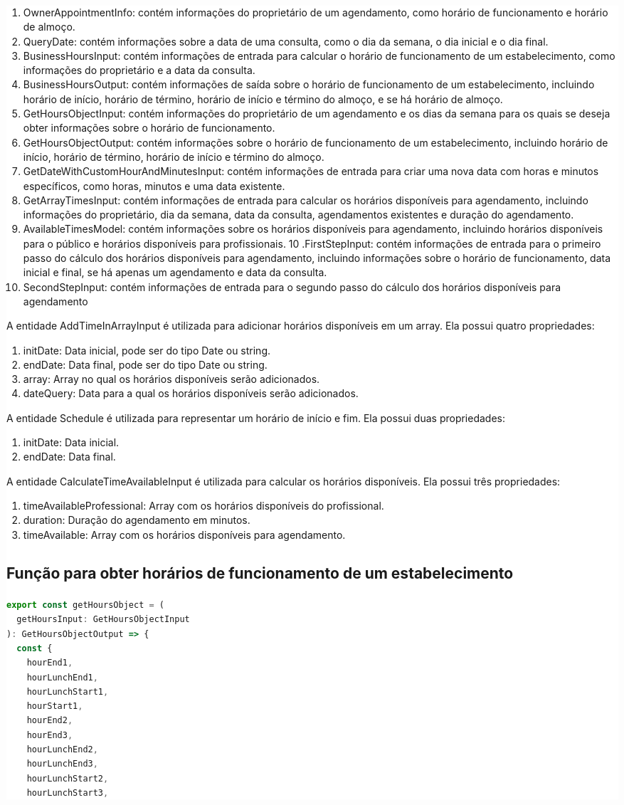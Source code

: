 1. OwnerAppointmentInfo: contém informações do proprietário de um agendamento, como horário de funcionamento e horário de almoço.
2. QueryDate: contém informações sobre a data de uma consulta, como o dia da semana, o dia inicial e o dia final.
3. BusinessHoursInput: contém informações de entrada para calcular o horário de funcionamento de um estabelecimento, como informações do proprietário e a data da consulta.
4. BusinessHoursOutput: contém informações de saída sobre o horário de funcionamento de um estabelecimento, incluindo horário de início, horário de término, horário de início e término do almoço, e se há horário de almoço.
5. GetHoursObjectInput: contém informações do proprietário de um agendamento e os dias da semana para os quais se deseja obter informações sobre o horário de funcionamento.
6. GetHoursObjectOutput: contém informações sobre o horário de funcionamento de um estabelecimento, incluindo horário de início, horário de término, horário de início e término do almoço.
7. GetDateWithCustomHourAndMinutesInput: contém informações de entrada para criar uma nova data com horas e minutos específicos, como horas, minutos e uma data existente.
8. GetArrayTimesInput: contém informações de entrada para calcular os horários disponíveis para agendamento, incluindo informações do proprietário, dia da semana, data da consulta, agendamentos existentes e duração do agendamento.
9. AvailableTimesModel: contém informações sobre os horários disponíveis para agendamento, incluindo horários disponíveis para o público e horários disponíveis para profissionais.
10 .FirstStepInput: contém informações de entrada para o primeiro passo do cálculo dos horários disponíveis para agendamento, incluindo informações sobre o horário de funcionamento, data inicial e final, se há apenas um agendamento e data da consulta.
11. SecondStepInput: contém informações de entrada para o segundo passo do cálculo dos horários disponíveis para agendamento

A entidade AddTimeInArrayInput é utilizada para adicionar horários disponíveis em um array. Ela possui quatro propriedades:

1. initDate: Data inicial, pode ser do tipo Date ou string.
2. endDate: Data final, pode ser do tipo Date ou string.
3. array: Array no qual os horários disponíveis serão adicionados.
4. dateQuery: Data para a qual os horários disponíveis serão adicionados.


A entidade Schedule é utilizada para representar um horário de início e fim. Ela possui duas propriedades:

1. initDate: Data inicial.
2. endDate: Data final.

A entidade CalculateTimeAvailableInput é utilizada para calcular os horários disponíveis. Ela possui três propriedades:

1. timeAvailableProfessional: Array com os horários disponíveis do profissional.
2. duration: Duração do agendamento em minutos.
3. timeAvailable: Array com os horários disponíveis para agendamento.


## Função para obter horários de funcionamento de um estabelecimento

```typescript
export const getHoursObject = (
  getHoursInput: GetHoursObjectInput
): GetHoursObjectOutput => {
  const {
    hourEnd1,
    hourLunchEnd1,
    hourLunchStart1,
    hourStart1,
    hourEnd2,
    hourEnd3,
    hourLunchEnd2,
    hourLunchEnd3,
    hourLunchStart2,
    hourLunchStart3,
```